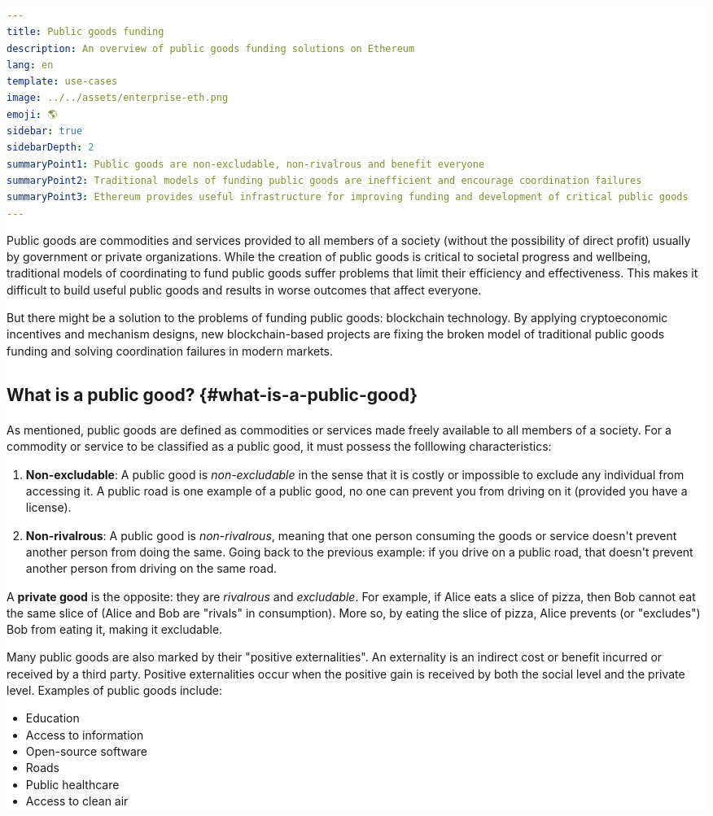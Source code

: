 ```yaml
---
title: Public goods funding
description: An overview of public goods funding solutions on Ethereum
lang: en
template: use-cases
image: ../../assets/enterprise-eth.png
emoji: 🌎
sidebar: true
sidebarDepth: 2
summaryPoint1: Public goods are non-excludable, non-rivalrous and benefit everyone
summaryPoint2: Traditional models of funding public goods are inefficient and encourage coordination failures
summaryPoint3: Ethereum provides useful infrastructure for improving funding and development of critical public goods
---
```


Public goods are commodities and services provided to all members of a society (without the possibility of direct profit) usually by government or private organizations. While the creation of public goods is critical to societal progress and wellbeing, traditional models of coordinating to fund public goods suffer problems that limit their efficiency and effectiveness. This makes it difficult to build useful public goods and results in worse outcomes that affect everyone.

But there might be a solution to the problems of funding public goods: blockchain technology. By applying cryptoeconomic incentives and mechanism designs, new blockchain-based projects are fixing the broken model of traditional public goods funding and solving coordination failures in modern markets.

## What is a public good? {#what-is-a-public-good}

As mentioned, public goods are defined as commodities or services made freely available to all members of a society. For a commodity or service to be classified as a public good, it must possess the folllowing characteristics:

1. **Non-excludable**: A public good is _non-excludable_ in the sense that it is costly or impossible to exclude any individual from accessing it. A public road is one example of a public good, no one can prevent you from driving on it (provided you have a license).

2. **Non-rivalrous**: A public good is _non-rivalrous_, meaning that one person consuming the goods or service doesn't prevent another person from doing the same. Going back to the previous example: if you drive on a public road, that doesn't prevent another person from driving on the same road.

A **private good** is the opposite: they are _rivalrous_ and _excludable_. For example, if Alice eats a slice of pizza, then Bob cannot eat the same slice of (Alice and Bob are "rivals" in consumption). More so, by eating the slice of pizza, Alice prevents (or "excludes") Bob from eating it, making it excludable.

Many public goods are also marked by their "positive externalities". An externality is an indirect cost or benefit incurred or received by a third party. Positive externalities occur when the positive gain is received by both the social level and the private level. Examples of public goods include:

- Education
- Access to information
- Open-source software
- Roads
- Public healthcare
- Access to clean air
